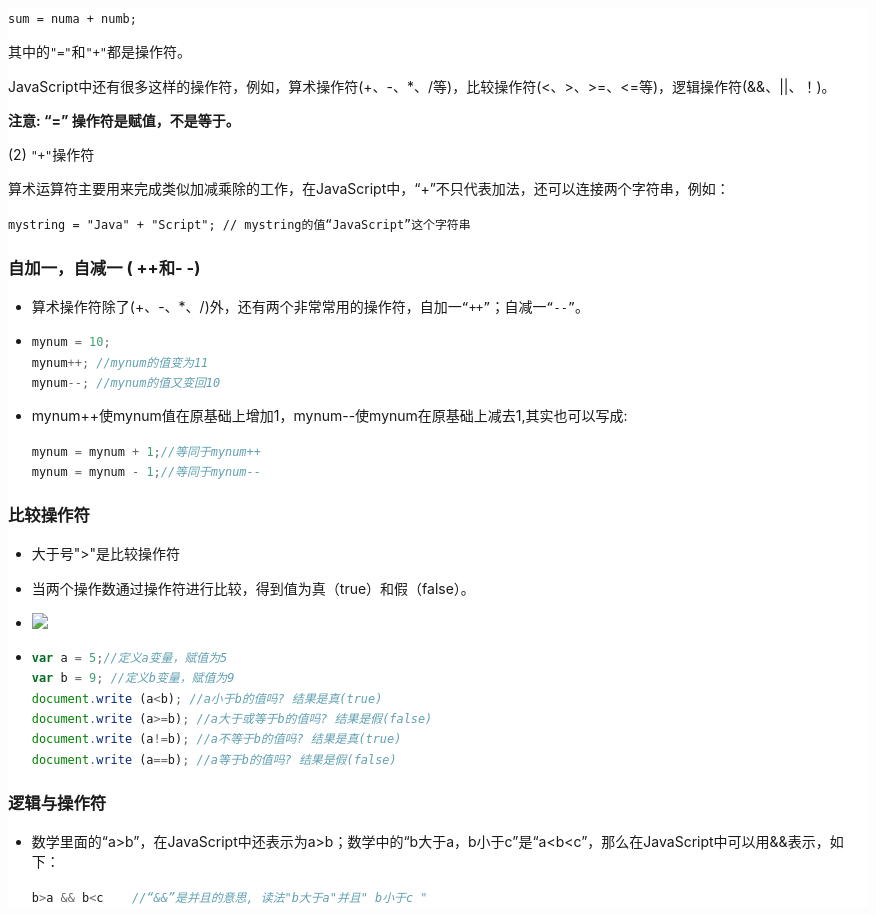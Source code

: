   ```html
  sum = numa + numb;
  ```

  其中的`"="`和`"+"`都是操作符。

  JavaScript中还有很多这样的操作符，例如，算术操作符(+、-、*、/等)，比较操作符(<、>、>=、<=等)，逻辑操作符(&&、||、！)。

  **注意: “=” 操作符是赋值，不是等于。**

  (2) `"+"`操作符

  算术运算符主要用来完成类似加减乘除的工作，在JavaScript中，“+”不只代表加法，还可以连接两个字符串，例如：

  ```
  mystring = "Java" + "Script"; // mystring的值“JavaScript”这个字符串
  ```

### 自加一，自减一 ( ++和- -)

- 算术操作符除了(+、-、*、/)外，还有两个非常常用的操作符，自加一`“++”`；自减一`“--”`。

- ```javascript
  mynum = 10;
  mynum++; //mynum的值变为11
  mynum--; //mynum的值又变回10
  ```

- mynum++使mynum值在原基础上增加1，mynum--使mynum在原基础上减去1,其实也可以写成:

  ```javascript
  mynum = mynum + 1;//等同于mynum++
  mynum = mynum - 1;//等同于mynum--
  ```

### 比较操作符

- 大于号">"是比较操作符
- 当两个操作数通过操作符进行比较，得到值为真（true）和假（false）。
- <img src="http://img.mukewang.com/532a3c150001c65802010207.jpg" align=left>

- ```javascript
  var a = 5;//定义a变量，赋值为5
  var b = 9; //定义b变量，赋值为9
  document.write (a<b); //a小于b的值吗? 结果是真(true)
  document.write (a>=b); //a大于或等于b的值吗? 结果是假(false)
  document.write (a!=b); //a不等于b的值吗? 结果是真(true)
  document.write (a==b); //a等于b的值吗? 结果是假(false)
  ```

### 逻辑与操作符

- 数学里面的“a>b”，在JavaScript中还表示为a>b；数学中的“b大于a，b小于c”是“a<b<c”，那么在JavaScript中可以用&&表示，如下：

  ```javascript
  b>a && b<c    //“&&”是并且的意思, 读法"b大于a"并且" b小于c "
  ```
